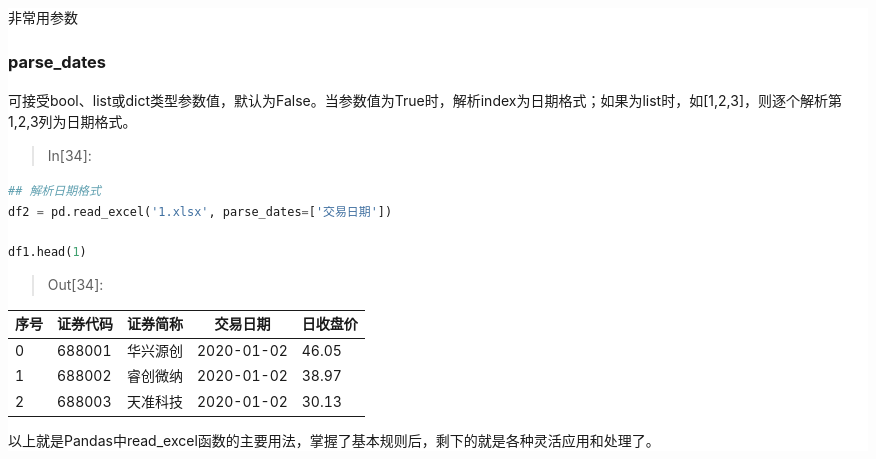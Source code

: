 非常用参数

### parse_dates

可接受bool、list或dict类型参数值，默认为False。当参数值为True时，解析index为日期格式；如果为list时，如[1,2,3]，则逐个解析第1,2,3列为日期格式。

> In[34]: 
```python
## 解析日期格式
df2 = pd.read_excel('1.xlsx', parse_dates=['交易日期'])

df1.head(1)
```

> Out[34]:

|序号|证券代码|证券简称|交易日期|日收盘价|
|---|---|---|---|---|
|0|688001|华兴源创|2020-01-02|46.05|
|1|688002|睿创微纳|2020-01-02|38.97|
|2|688003|天准科技|2020-01-02|30.13|

以上就是Pandas中read_excel函数的主要用法，掌握了基本规则后，剩下的就是各种灵活应用和处理了。
